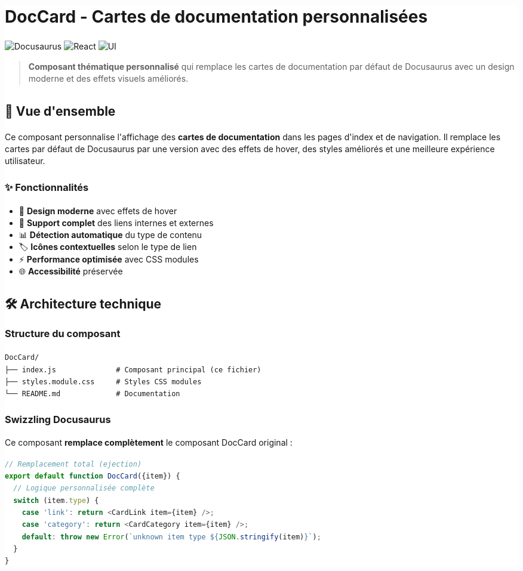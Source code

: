 # DocCard - Cartes de documentation personnalisées

![Docusaurus](https://img.shields.io/badge/Docusaurus-Theme-blue)
![React](https://img.shields.io/badge/React-Component-61DAFB)
![UI](https://img.shields.io/badge/UI-Component-purple)

> **Composant thématique personnalisé** qui remplace les cartes de documentation par défaut de Docusaurus avec un design moderne et des effets visuels améliorés.

## 🎯 Vue d'ensemble

Ce composant personnalise l'affichage des **cartes de documentation** dans les pages d'index et de navigation. Il remplace les cartes par défaut de Docusaurus par une version avec des effets de hover, des styles améliorés et une meilleure expérience utilisateur.

### ✨ Fonctionnalités

- 🎨 **Design moderne** avec effets de hover
- 🔗 **Support complet** des liens internes et externes
- 📊 **Détection automatique** du type de contenu
- 🏷️ **Icônes contextuelles** selon le type de lien
- ⚡ **Performance optimisée** avec CSS modules
- 🌐 **Accessibilité** préservée

## 🛠️ Architecture technique

### Structure du composant

```
DocCard/
├── index.js              # Composant principal (ce fichier)
├── styles.module.css     # Styles CSS modules
└── README.md             # Documentation
```

### Swizzling Docusaurus

Ce composant **remplace complètement** le composant DocCard original :

```javascript
// Remplacement total (ejection)
export default function DocCard({item}) {
  // Logique personnalisée complète
  switch (item.type) {
    case 'link': return <CardLink item={item} />;
    case 'category': return <CardCategory item={item} />;
    default: throw new Error(`unknown item type ${JSON.stringify(item)}`);
  }
}
```
